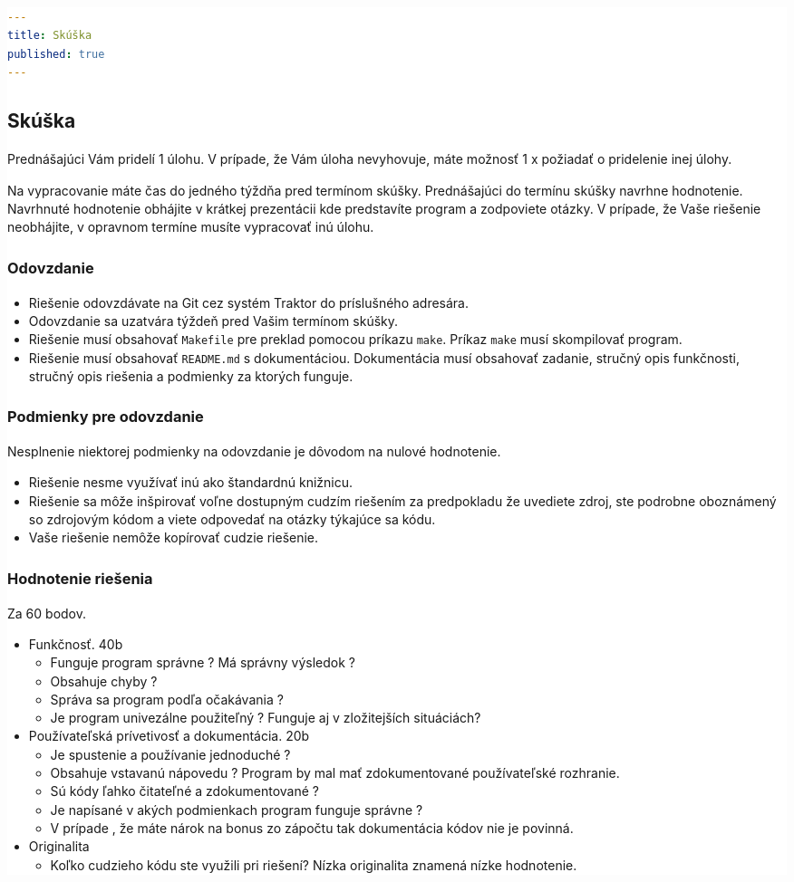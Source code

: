 ```yaml
---
title: Skúška
published: true
---
```


## Skúška

Prednášajúci Vám pridelí 1 úlohu.  V prípade, že Vám úloha nevyhovuje, máte možnosť 1 x požiadať o pridelenie inej úlohy.

Na vypracovanie máte čas do jedného týždňa pred termínom skúšky. Prednášajúci do termínu skúšky  navrhne hodnotenie.  Navrhnuté hodnotenie obhájite v krátkej prezentácii kde predstavíte program a zodpoviete otázky. V prípade, že Vaše riešenie neobhájite, v opravnom termíne musíte vypracovať inú úlohu.

### Odovzdanie

- Riešenie odovzdávate na Git cez systém Traktor do príslušného adresára. 
- Odovzdanie sa uzatvára týždeň pred Vašim termínom skúšky. 
- Riešenie musí obsahovať `Makefile` pre preklad pomocou príkazu `make`. Príkaz `make` musí skompilovať program.
- Riešenie musí obsahovať `README.md` s dokumentáciou. Dokumentácia musí obsahovať zadanie, stručný opis funkčnosti, stručný opis riešenia a podmienky za ktorých funguje.

### Podmienky pre odovzdanie

Nesplnenie niektorej podmienky na odovzdanie je dôvodom na nulové hodnotenie. 

- Riešenie nesme využívať inú ako štandardnú knižnicu. 
- Riešenie sa môže inšpirovať voľne dostupným cudzím riešením za predpokladu že uvediete zdroj, ste podrobne oboznámený so zdrojovým kódom a viete odpovedať na otázky týkajúce sa kódu.
- Vaše riešenie nemôže kopírovať cudzie riešenie.

### Hodnotenie riešenia

Za 60 bodov.

- Funkčnosť. 40b
  - Funguje program správne ? Má správny výsledok ?
  - Obsahuje chyby ?
  - Správa sa program podľa očakávania ?
  - Je program univezálne použiteľný ? Funguje aj v zložitejších situáciách?
- Používateľská prívetivosť a dokumentácia. 20b
  - Je spustenie a používanie jednoduché ?
  - Obsahuje vstavanú nápovedu ? Program by mal mať zdokumentované používateľské rozhranie.
  - Sú kódy ľahko čitateľné  a zdokumentované ?
  - Je napísané v akých podmienkach program funguje správne ?
  - V prípade , že máte nárok na bonus zo zápočtu tak dokumentácia kódov nie je povinná.
- Originalita
  - Koľko cudzieho kódu ste využili pri riešení? Nízka originalita znamená nízke hodnotenie.

